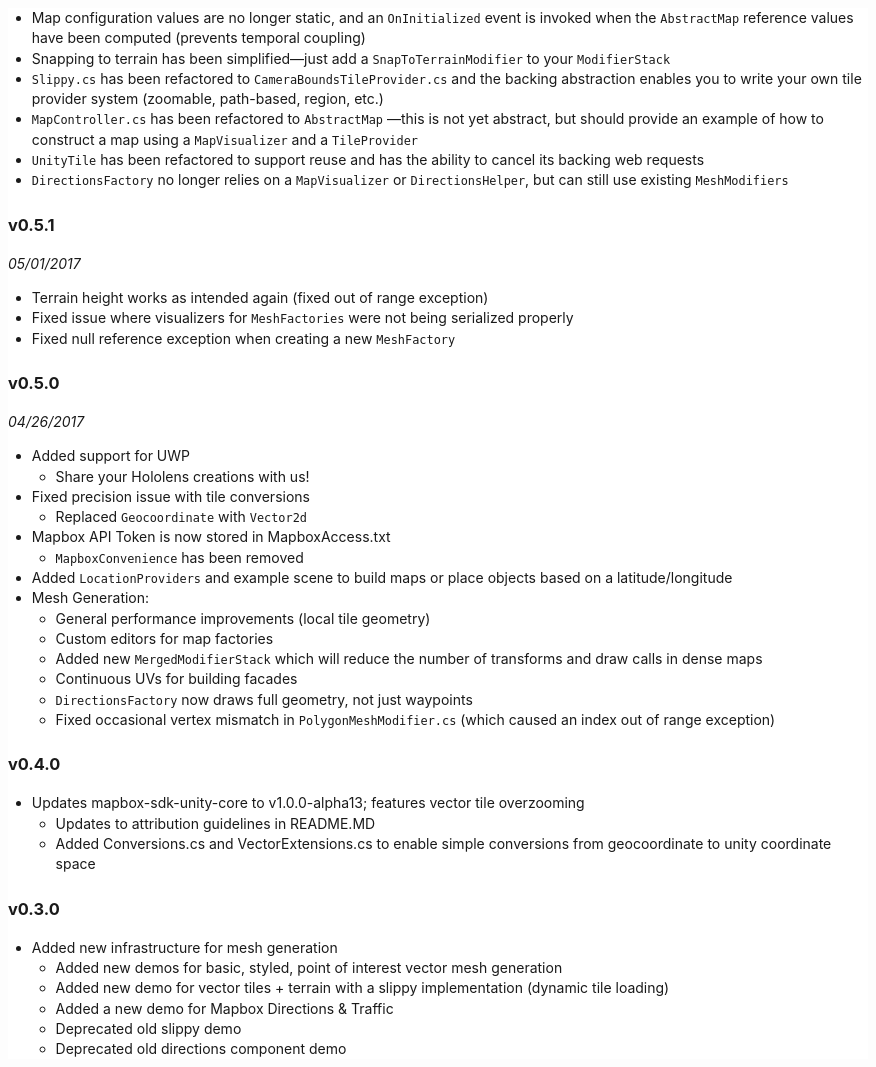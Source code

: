 - Map configuration values are no longer static, and an `OnInitialized` event is invoked when the `AbstractMap` reference values have been computed (prevents temporal coupling)
- Snapping to terrain has been simplified—just add a `SnapToTerrainModifier` to your `ModifierStack`
- `Slippy.cs` has been refactored to `CameraBoundsTileProvider.cs` and the backing abstraction enables you to write your own tile provider system (zoomable, path-based, region, etc.)
- `MapController.cs` has been refactored to `AbstractMap` —this is not yet abstract, but should provide an example of how to construct a map using a `MapVisualizer` and a `TileProvider`
- `UnityTile` has been refactored to support reuse and has the ability to cancel its backing web requests
- `DirectionsFactory` no longer relies on a `MapVisualizer` or `DirectionsHelper`, but can still use existing `MeshModifiers`

### v0.5.1

*05/01/2017*

- Terrain height works as intended again (fixed out of range exception)
- Fixed issue where visualizers for `MeshFactories` were not being serialized properly
- Fixed null reference exception when creating a new `MeshFactory`

### v0.5.0

*04/26/2017*

- Added support for UWP
    - Share your Hololens creations with us!
- Fixed precision issue with tile conversions
    - Replaced `Geocoordinate` with `Vector2d`
- Mapbox API Token is now stored in MapboxAccess.txt
    - `MapboxConvenience` has been removed
- Added `LocationProviders` and example scene to build maps or place objects based on a latitude/longitude
- Mesh Generation:
    - General performance improvements (local tile geometry)
    - Custom editors for map factories
    - Added new `MergedModifierStack` which will reduce the number of transforms and draw calls in dense maps
    - Continuous UVs for building facades
    - `DirectionsFactory` now draws full geometry, not just waypoints
    - Fixed occasional vertex mismatch in `PolygonMeshModifier.cs` (which caused an index out of range exception)

### v0.4.0
- Updates mapbox-sdk-unity-core to v1.0.0-alpha13; features vector tile overzooming
  - Updates to attribution guidelines in README.MD
  - Added Conversions.cs and VectorExtensions.cs to enable simple conversions from geocoordinate to unity coordinate space

### v0.3.0
- Added new infrastructure for mesh generation
  - Added new demos for basic, styled, point of interest vector mesh generation
  - Added new demo for vector tiles + terrain with a slippy implementation (dynamic tile loading)
  - Added a new demo for Mapbox Directions & Traffic
  - Deprecated old slippy demo
  - Deprecated old directions component demo

